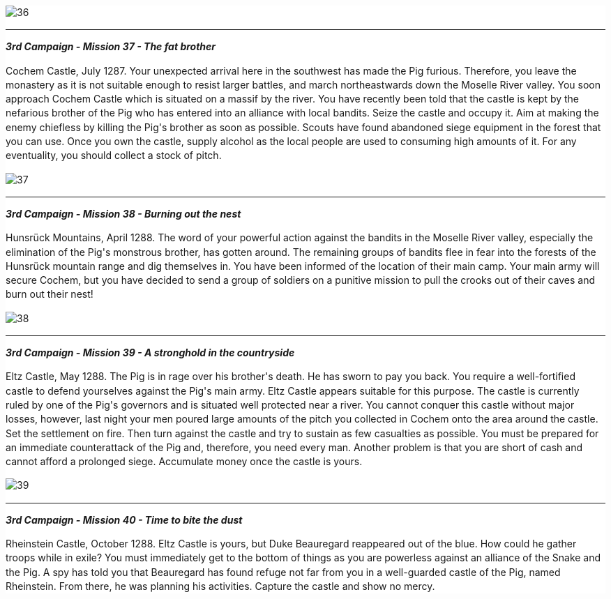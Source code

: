 ![36](https://github.com/cseilerde/Prince-of-Hesse-Stronghold-1-Germany-Campaign-Deutsch/assets/152847215/680dc941-b962-4730-a172-e306a6bee784)

---

_**3rd Campaign - Mission 37 - The fat brother**_

Cochem Castle, July 1287. Your unexpected arrival here in the southwest has made the Pig furious. Therefore, you leave the monastery as it is not suitable enough to resist larger battles, and march northeastwards down the Moselle River valley. You soon approach Cochem Castle which is situated on a massif by the river. You have recently been told that the castle is kept by the nefarious brother of the Pig who has entered into an alliance with local bandits. Seize the castle and occupy it. Aim at making the enemy chiefless by killing the Pig's brother as soon as possible. Scouts have found abandoned siege equipment in the forest that you can use. Once you own the castle, supply alcohol as the local people are used to consuming high amounts of it. For any eventuality, you should collect a stock of pitch.

![37](https://github.com/cseilerde/Prince-of-Hesse-Stronghold-1-Germany-Campaign-Deutsch/assets/152847215/dcd47355-c682-47b2-b47b-278069e83c9d)

---

_**3rd Campaign - Mission 38 - Burning out the nest**_

Hunsrück Mountains, April 1288. The word of your powerful action against the bandits in the Moselle River valley, especially the elimination of the Pig's monstrous brother, has gotten around. The remaining groups of bandits flee in fear into the forests of the Hunsrück mountain range and dig themselves in. You have been informed of the location of their main camp. Your main army will secure Cochem, but you have decided to send a group of soldiers on a punitive mission to pull the crooks out of their caves and burn out their nest!

![38](https://github.com/cseilerde/Prince-of-Hesse-Stronghold-1-Germany-Campaign-Deutsch/assets/152847215/1b572fec-150f-4dfa-b53c-c51d21cdfa87)

---

_**3rd Campaign - Mission 39 - A stronghold in the countryside**_

Eltz Castle, May 1288. The Pig is in rage over his brother's death. He has sworn to pay you back. You require a well-fortified castle to defend yourselves against the Pig's main army. Eltz Castle appears suitable for this purpose. The castle is currently ruled by one of the Pig's governors and is situated well protected near a river. You cannot conquer this castle without major losses, however, last night your men poured large amounts of the pitch you collected in Cochem onto the area around the castle. Set the settlement on fire. Then turn against the castle and try to sustain as few casualties as possible. You must be prepared for an immediate counterattack of the Pig and, therefore, you need every man. Another problem is that you are short of cash and cannot afford a prolonged siege. Accumulate money once the castle is yours.

![39](https://github.com/cseilerde/Prince-of-Hesse-Stronghold-1-Germany-Campaign-Deutsch/assets/152847215/3431e98c-0ed3-433e-9fb6-4db8464111d3)

---

_**3rd Campaign - Mission 40 - Time to bite the dust**_

Rheinstein Castle, October 1288. Eltz Castle is yours, but Duke Beauregard reappeared out of the blue. How could he gather troops while in exile? You must immediately get to the bottom of things as you are powerless against an alliance of the Snake and the Pig. A spy has told you that Beauregard has found refuge not far from you in a well-guarded castle of the Pig, named Rheinstein. From there, he was planning his activities. Capture the castle and show no mercy.
